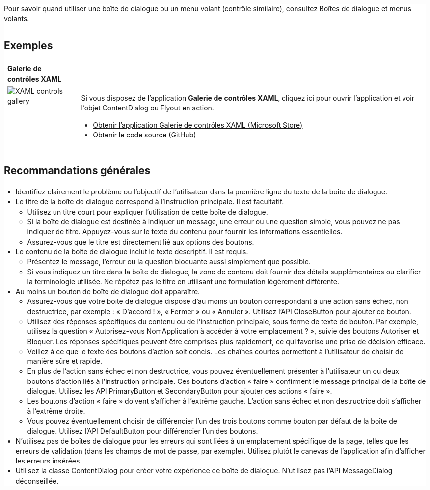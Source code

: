 Pour savoir quand utiliser une boîte de dialogue ou un menu volant (contrôle similaire), consultez [Boîtes de dialogue et menus volants](index.md).

## <a name="examples"></a>Exemples

<table>
<th align="left">Galerie de contrôles XAML<th>
<tr>
<td><img src="../images/xaml-controls-gallery-app-icon-sm.png" alt="XAML controls gallery"></img></td>
<td>
    <p>Si vous disposez de l’application <strong style="font-weight: semi-bold">Galerie de contrôles XAML</strong>, cliquez ici pour ouvrir l’application et voir l’objet <a href="xamlcontrolsgallery:/item/ContentDialog">ContentDialog</a> ou <a href="xamlcontrolsgallery:/item/Flyout">Flyout</a> en action.</p>
    <ul>
    <li><a href="https://www.microsoft.com/store/productId/9MSVH128X2ZT">Obtenir l’application Galerie de contrôles XAML (Microsoft Store)</a></li>
    <li><a href="https://github.com/Microsoft/Xaml-Controls-Gallery">Obtenir le code source (GitHub)</a></li>
    </ul>
</td>
</tr>
</table>

## <a name="general-guidelines"></a>Recommandations générales

-   Identifiez clairement le problème ou l’objectif de l’utilisateur dans la première ligne du texte de la boîte de dialogue.
-   Le titre de la boîte de dialogue correspond à l’instruction principale. Il est facultatif.
    -   Utilisez un titre court pour expliquer l’utilisation de cette boîte de dialogue.
    -   Si la boîte de dialogue est destinée à indiquer un message, une erreur ou une question simple, vous pouvez ne pas indiquer de titre. Appuyez-vous sur le texte du contenu pour fournir les informations essentielles.
    -   Assurez-vous que le titre est directement lié aux options des boutons.
-   Le contenu de la boîte de dialogue inclut le texte descriptif. Il est requis.
    -   Présentez le message, l’erreur ou la question bloquante aussi simplement que possible.
    -   Si vous indiquez un titre dans la boîte de dialogue, la zone de contenu doit fournir des détails supplémentaires ou clarifier la terminologie utilisée. Ne répétez pas le titre en utilisant une formulation légèrement différente.
-   Au moins un bouton de boîte de dialogue doit apparaître.
    -   Assurez-vous que votre boîte de dialogue dispose d’au moins un bouton correspondant à une action sans échec, non destructrice, par exemple : « D’accord ! », « Fermer » ou « Annuler ». Utilisez l’API CloseButton pour ajouter ce bouton.
    -   Utilisez des réponses spécifiques du contenu ou de l’instruction principale, sous forme de texte de bouton. Par exemple, utilisez la question « Autorisez-vous NomApplication à accéder à votre emplacement ? », suivie des boutons Autoriser et Bloquer. Les réponses spécifiques peuvent être comprises plus rapidement, ce qui favorise une prise de décision efficace.
    - Veillez à ce que le texte des boutons d’action soit concis. Les chaînes courtes permettent à l’utilisateur de choisir de manière sûre et rapide.
    - En plus de l’action sans échec et non destructrice, vous pouvez éventuellement présenter à l’utilisateur un ou deux boutons d’action liés à l’instruction principale. Ces boutons d’action « faire » confirment le message principal de la boîte de dialogue. Utilisez les API PrimaryButton et SecondaryButton pour ajouter ces actions « faire ».
    - Les boutons d’action « faire » doivent s’afficher à l’extrême gauche. L’action sans échec et non destructrice doit s’afficher à l’extrême droite.
    - Vous pouvez éventuellement choisir de différencier l’un des trois boutons comme bouton par défaut de la boîte de dialogue. Utilisez l’API DefaultButton pour différencier l’un des boutons.
-   N’utilisez pas de boîtes de dialogue pour les erreurs qui sont liées à un emplacement spécifique de la page, telles que les erreurs de validation (dans les champs de mot de passe, par exemple). Utilisez plutôt le canevas de l’application afin d’afficher les erreurs insérées.
- Utilisez la [classe ContentDialog](/uwp/api/Windows.UI.Xaml.Controls.ContentDialog) pour créer votre expérience de boîte de dialogue. N’utilisez pas l’API MessageDialog déconseillée.